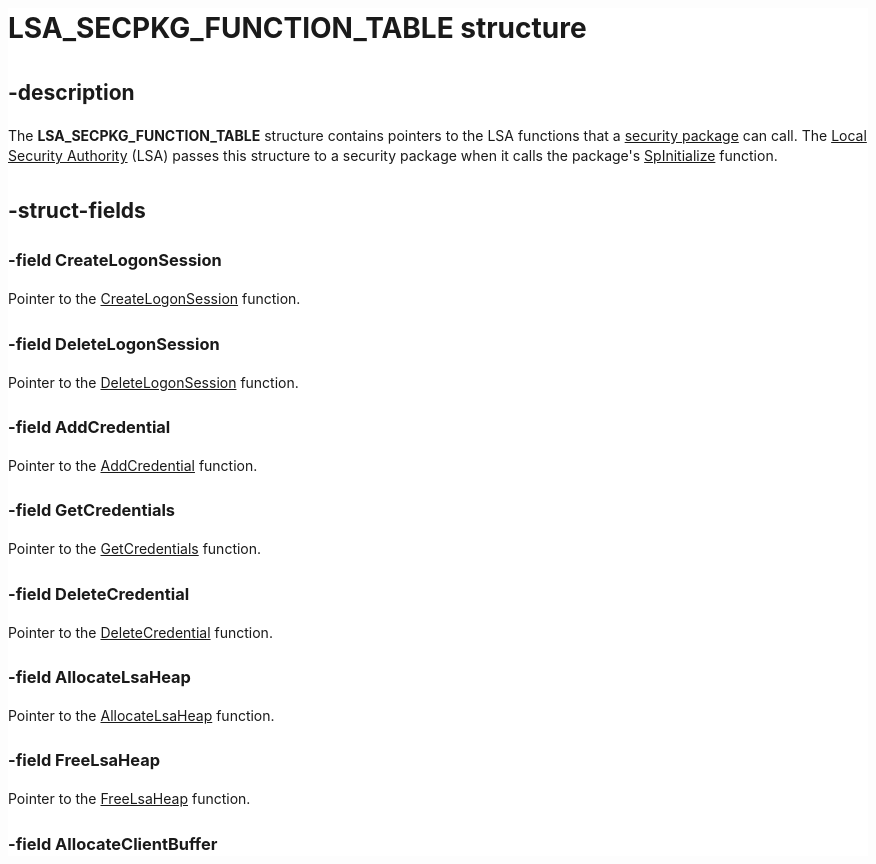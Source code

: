 
# LSA_SECPKG_FUNCTION_TABLE structure


## -description

The <b>LSA_SECPKG_FUNCTION_TABLE</b> structure contains pointers to the LSA functions that a <a href="/windows/desktop/SecGloss/s-gly">security package</a> can call. The <a href="/windows/desktop/SecGloss/l-gly">Local Security Authority</a> (LSA) passes this structure to a security package when it calls the package's 
<a href="/windows/desktop/api/ntsecpkg/nc-ntsecpkg-spinitializefn">SpInitialize</a> function.

## -struct-fields

### -field CreateLogonSession

Pointer to the  <a href="/windows/desktop/api/ntsecpkg/nc-ntsecpkg-lsa_create_logon_session">CreateLogonSession</a> function.

### -field DeleteLogonSession

Pointer to the  <a href="/windows/desktop/api/ntsecpkg/nc-ntsecpkg-lsa_delete_logon_session">DeleteLogonSession</a> function.

### -field AddCredential

Pointer to the  <a href="/windows/desktop/api/ntsecpkg/nc-ntsecpkg-lsa_add_credential">AddCredential</a> function.

### -field GetCredentials

Pointer to the  <a href="/windows/desktop/api/ntsecpkg/nc-ntsecpkg-lsa_get_credentials">GetCredentials</a> function.

### -field DeleteCredential

Pointer to the  <a href="/windows/desktop/api/ntsecpkg/nc-ntsecpkg-lsa_delete_credential">DeleteCredential</a> function.

### -field AllocateLsaHeap

Pointer to the  <a href="/windows/desktop/api/ntsecpkg/nc-ntsecpkg-lsa_allocate_lsa_heap">AllocateLsaHeap</a> function.

### -field FreeLsaHeap

Pointer to the  <a href="/windows/desktop/api/ntlsa/nc-ntlsa-lsa_free_lsa_heap">FreeLsaHeap</a> function.

### -field AllocateClientBuffer

